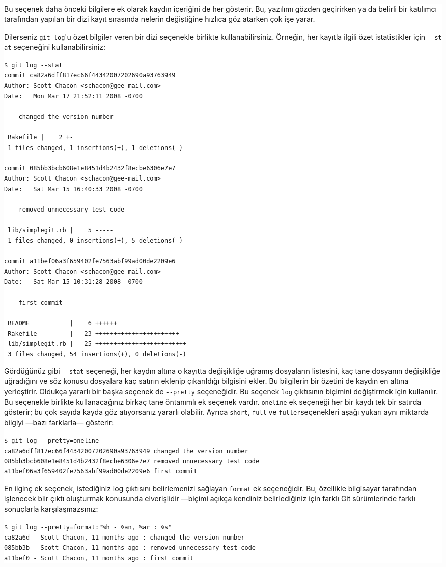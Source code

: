 Bu seçenek daha önceki bilgilere ek olarak kaydın içeriğini de her gösterir. Bu, yazılımı gözden geçirirken ya da belirli bir katılımcı tarafından yapılan bir dizi kayıt sırasında nelerin değiştiğine hızlıca göz atarken çok işe yarar.

Dilerseniz `git log`'u özet bilgiler veren bir dizi seçenekle birlikte kullanabilirsiniz. Örneğin, her kayıtla ilgili özet istatistikler için `--stat` seçeneğini kullanabilirsiniz:

	$ git log --stat
	commit ca82a6dff817ec66f44342007202690a93763949
	Author: Scott Chacon <schacon@gee-mail.com>
	Date:   Mon Mar 17 21:52:11 2008 -0700

	    changed the version number

	 Rakefile |    2 +-
	 1 files changed, 1 insertions(+), 1 deletions(-)

	commit 085bb3bcb608e1e8451d4b2432f8ecbe6306e7e7
	Author: Scott Chacon <schacon@gee-mail.com>
	Date:   Sat Mar 15 16:40:33 2008 -0700

	    removed unnecessary test code

	 lib/simplegit.rb |    5 -----
	 1 files changed, 0 insertions(+), 5 deletions(-)

	commit a11bef06a3f659402fe7563abf99ad00de2209e6
	Author: Scott Chacon <schacon@gee-mail.com>
	Date:   Sat Mar 15 10:31:28 2008 -0700

	    first commit

	 README           |    6 ++++++
	 Rakefile         |   23 +++++++++++++++++++++++
	 lib/simplegit.rb |   25 +++++++++++++++++++++++++
	 3 files changed, 54 insertions(+), 0 deletions(-)

Gördüğünüz gibi `--stat`  seçeneği, her kaydın altına o kayıtta değişikliğe uğramış dosyaların listesini, kaç tane dosyanın değişikliğe uğradığını ve söz konusu dosyalara kaç satırın eklenip çıkarıldığı bilgisini ekler. Bu bilgilerin bir özetini de kaydın en altına yerleştirir. Oldukça yararlı bir başka seçenek de `--pretty` seçeneğidir. Bu seçenek `log` çıktısının biçimini değiştirmek için kullanılır. Bu seçenekle birlikte kullanacağınız birkaç tane öntanımlı ek seçenek vardır. `oneline` ek seçeneği her bir kaydı tek bir satırda gösterir; bu çok sayıda kayda göz atıyorsanız yararlı olabilir. Ayrıca `short`, `full` ve `fuller`seçenekleri aşağı yukarı aynı miktarda bilgiyi —bazı farklarla— gösterir:

	$ git log --pretty=oneline
	ca82a6dff817ec66f44342007202690a93763949 changed the version number
	085bb3bcb608e1e8451d4b2432f8ecbe6306e7e7 removed unnecessary test code
	a11bef06a3f659402fe7563abf99ad00de2209e6 first commit

En ilginç ek seçenek, istediğiniz log çıktısını belirlemenizi sağlayan `format` ek seçeneğidir. Bu, özellikle bilgisayar tarafından işlenecek biir çıktı oluşturmak konusunda elverişlidir —biçimi açıkça kendiniz belirlediğiniz için farklı Git sürümlerinde farklı sonuçlarla karşılaşmazsınız:

	$ git log --pretty=format:"%h - %an, %ar : %s"
	ca82a6d - Scott Chacon, 11 months ago : changed the version number
	085bb3b - Scott Chacon, 11 months ago : removed unnecessary test code
	a11bef0 - Scott Chacon, 11 months ago : first commit
